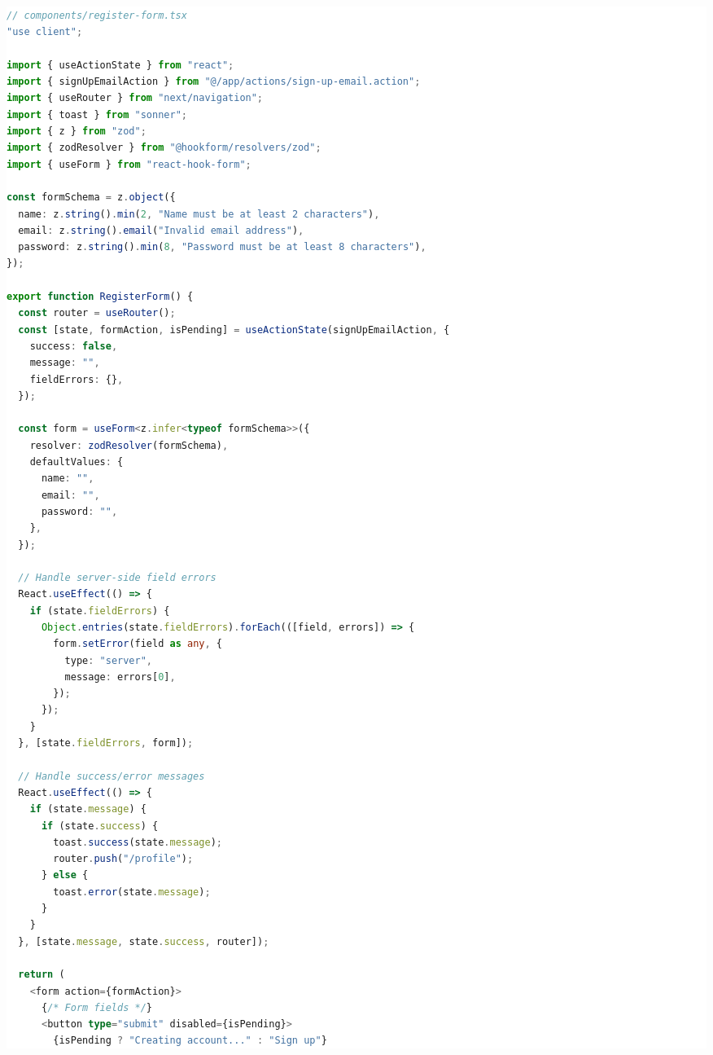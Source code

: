 ```typescript
// components/register-form.tsx
"use client";

import { useActionState } from "react";
import { signUpEmailAction } from "@/app/actions/sign-up-email.action";
import { useRouter } from "next/navigation";
import { toast } from "sonner";
import { z } from "zod";
import { zodResolver } from "@hookform/resolvers/zod";
import { useForm } from "react-hook-form";

const formSchema = z.object({
  name: z.string().min(2, "Name must be at least 2 characters"),
  email: z.string().email("Invalid email address"),
  password: z.string().min(8, "Password must be at least 8 characters"),
});

export function RegisterForm() {
  const router = useRouter();
  const [state, formAction, isPending] = useActionState(signUpEmailAction, {
    success: false,
    message: "",
    fieldErrors: {},
  });

  const form = useForm<z.infer<typeof formSchema>>({
    resolver: zodResolver(formSchema),
    defaultValues: {
      name: "",
      email: "",
      password: "",
    },
  });

  // Handle server-side field errors
  React.useEffect(() => {
    if (state.fieldErrors) {
      Object.entries(state.fieldErrors).forEach(([field, errors]) => {
        form.setError(field as any, {
          type: "server",
          message: errors[0],
        });
      });
    }
  }, [state.fieldErrors, form]);

  // Handle success/error messages
  React.useEffect(() => {
    if (state.message) {
      if (state.success) {
        toast.success(state.message);
        router.push("/profile");
      } else {
        toast.error(state.message);
      }
    }
  }, [state.message, state.success, router]);

  return (
    <form action={formAction}>
      {/* Form fields */}
      <button type="submit" disabled={isPending}>
        {isPending ? "Creating account..." : "Sign up"}
```